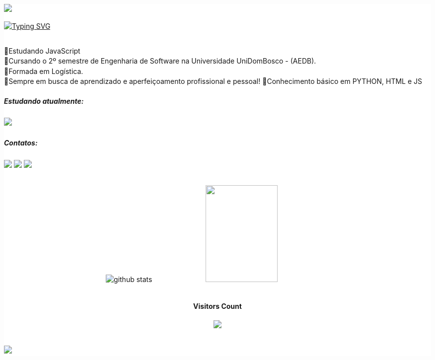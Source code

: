 <img width=100% src="https://capsule-render.vercel.app/api?type=waving&color=7a1e1e&height=120&section=header"/>

[![Typing SVG](https://readme-typing-svg.herokuapp.com/?color=ff91a4&size=35&center=true&vCenter=true&width=1000&lines=Olá👋;Bem-vindo(a)+ao+meu+repositório!;:%29)](https://git.io/typing-svg)

##
📌Estudando JavaScript  <br>
📌Cursando o 2º semestre de Engenharia de Software na Universidade UniDomBosco - (AEDB). <br>
📌Formada em Logística. <br>
📌Sempre em busca de aprendizado e aperfeiçoamento profissional e pessoal!
📌Conhecimento básico em PYTHON, HTML e JS
#####  Estudando atualmente:

<div>
   <img  src=https://img.shields.io/badge/JavaScript-%23006f5c.svg?style=for-the-badge&logo=JavaScript&logoColor=FF6719 />
</div>


#####  Contatos:

<div > 
  <a href = "iagoelias100@gmail.com"><img src="https://img.shields.io/badge/Gmail-D14836?style=for-the-badge&logo=gmail&logoColor=white" target="_blank"></a>
  <a href="https://www.linkedin.com/in/iago elias dos santos silva/" target="_blank"><img src="https://img.shields.io/badge/-LinkedIn-%230077B5?style=for-the-badge&logo=linkedin&logoColor=white" target="_blank"></a> 
  <a href="https://instagram.com/iagosantoss_0" target="_blank"><img src="https://img.shields.io/badge/-Instagram-%23E4405F?style=for-the-badge&logo=instagram&logoColor=white"</a>
 <a href=""></a> 
    
##
 
<div align="center">  
  <img width="49%" height="195px" src="https://github-readme-stats.vercel.app/api?username=SilvaIago&show_icons=true&count_private=true&hide_border=true&title_color=7a1e1e&icon_color=2e8f34&text_color=c9d1d9&bg_color=0d1117" alt="github stats" /> 
  <img width="41%" height="195px" src="https://github-readme-stats.vercel.app/api/top-langs/?username=SilvaIago&layout=compact&hide_border=true&title_color=7a1e1e&text_color=2e8f34&bg_color=0d1117" />
  
</div>



 <div align="center">
<br><p align="centre"><b>Visitors Count</b></p>  
<p align="center"><img align="center" src="https://profile-counter.glitch.me/{SilvaIago}/count.svg" /></p> 
<br>
</div>
<img width=100% src="https://capsule-render.vercel.app/api?type=waving&color=7a1e1e&height=120&section=footer"/>


</div>
